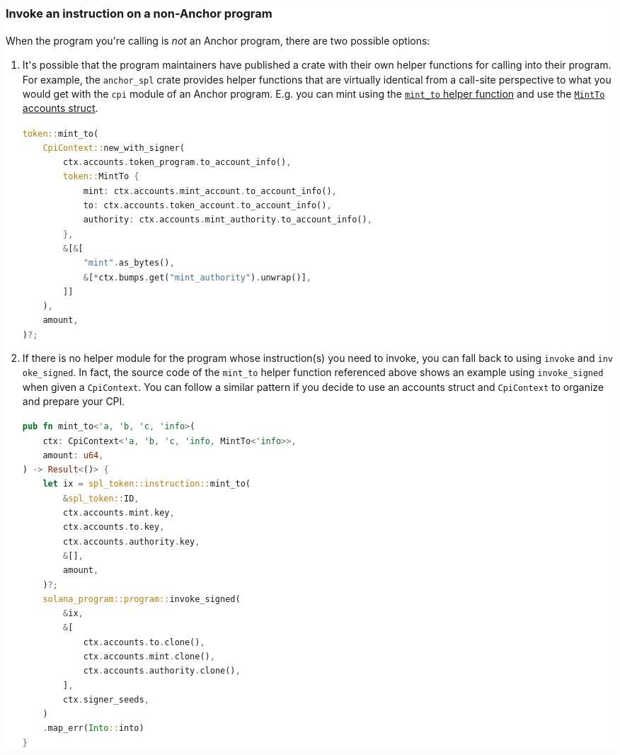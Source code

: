 ### Invoke an instruction on a non-Anchor program

When the program you're calling is *not* an Anchor program, there are two possible options:

1. It's possible that the program maintainers have published a crate with their own helper functions for calling into their program. For example, the `anchor_spl` crate provides helper functions that are virtually identical from a call-site perspective to what you would get with the `cpi` module of an Anchor program. E.g. you can mint using the [`mint_to` helper function](https://docs.rs/anchor-spl/latest/src/anchor_spl/token.rs.html#36-58) and use the [`MintTo` accounts struct](https://docs.rs/anchor-spl/latest/anchor_spl/token/struct.MintTo.html).
    ```rust
    token::mint_to(
        CpiContext::new_with_signer(
            ctx.accounts.token_program.to_account_info(),
            token::MintTo {
                mint: ctx.accounts.mint_account.to_account_info(),
                to: ctx.accounts.token_account.to_account_info(),
                authority: ctx.accounts.mint_authority.to_account_info(),
            },
            &[&[
                "mint".as_bytes(),
                &[*ctx.bumps.get("mint_authority").unwrap()],
            ]]
        ),
        amount,
    )?;
    ```
2. If there is no helper module for the program whose instruction(s) you need to invoke, you can fall back to using `invoke` and `invoke_signed`. In fact, the source code of the `mint_to` helper function referenced above shows an example using `invoke_signed` when given a `CpiContext`. You can follow a similar pattern if you decide to use an accounts struct and `CpiContext` to organize and prepare your CPI.
    ```rust
    pub fn mint_to<'a, 'b, 'c, 'info>(
        ctx: CpiContext<'a, 'b, 'c, 'info, MintTo<'info>>,
        amount: u64,
    ) -> Result<()> {
        let ix = spl_token::instruction::mint_to(
            &spl_token::ID,
            ctx.accounts.mint.key,
            ctx.accounts.to.key,
            ctx.accounts.authority.key,
            &[],
            amount,
        )?;
        solana_program::program::invoke_signed(
            &ix,
            &[
                ctx.accounts.to.clone(),
                ctx.accounts.mint.clone(),
                ctx.accounts.authority.clone(),
            ],
            ctx.signer_seeds,
        )
        .map_err(Into::into)
    }
    ```
